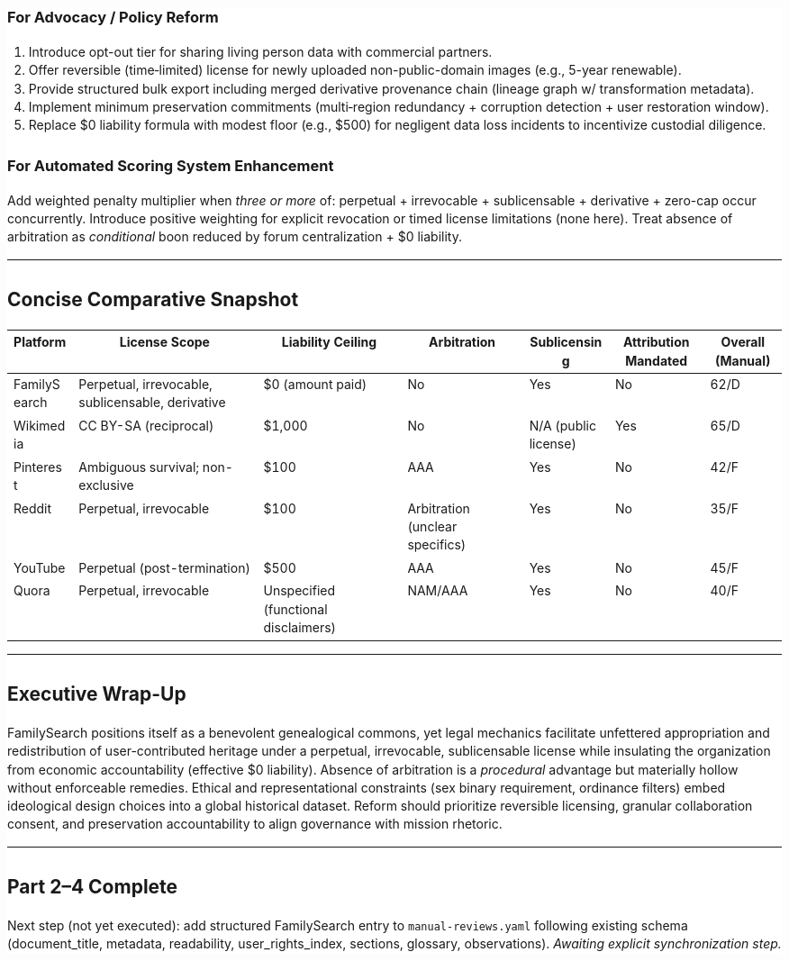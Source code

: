 ### For Advocacy / Policy Reform
1. Introduce opt-out tier for sharing living person data with commercial partners.  
2. Offer reversible (time‑limited) license for newly uploaded non-public-domain images (e.g., 5-year renewable).  
3. Provide structured bulk export including merged derivative provenance chain (lineage graph w/ transformation metadata).  
4. Implement minimum preservation commitments (multi‑region redundancy + corruption detection + user restoration window).  
5. Replace $0 liability formula with modest floor (e.g., $500) for negligent data loss incidents to incentivize custodial diligence.

### For Automated Scoring System Enhancement
Add weighted penalty multiplier when *three or more* of: perpetual + irrevocable + sublicensable + derivative + zero-cap occur concurrently. Introduce positive weighting for explicit revocation or timed license limitations (none here). Treat absence of arbitration as *conditional* boon reduced by forum centralization + $0 liability.

---

## Concise Comparative Snapshot

| Platform | License Scope | Liability Ceiling | Arbitration | Sublicensing | Attribution Mandated | Overall (Manual) |
|----------|---------------|------------------|------------|-------------|----------------------|------------------|
| FamilySearch | Perpetual, irrevocable, sublicensable, derivative | $0 (amount paid) | No | Yes | No | 62/D |
| Wikimedia | CC BY-SA (reciprocal) | $1,000 | No | N/A (public license) | Yes | 65/D |
| Pinterest | Ambiguous survival; non-exclusive | $100 | AAA | Yes | No | 42/F |
| Reddit | Perpetual, irrevocable | $100 | Arbitration (unclear specifics) | Yes | No | 35/F |
| YouTube | Perpetual (post-termination) | $500 | AAA | Yes | No | 45/F |
| Quora | Perpetual, irrevocable | Unspecified (functional disclaimers) | NAM/AAA | Yes | No | 40/F |

---

## Executive Wrap-Up
FamilySearch positions itself as a benevolent genealogical commons, yet legal mechanics facilitate unfettered appropriation and redistribution of user-contributed heritage under a perpetual, irrevocable, sublicensable license while insulating the organization from economic accountability (effective $0 liability). Absence of arbitration is a *procedural* advantage but materially hollow without enforceable remedies. Ethical and representational constraints (sex binary requirement, ordinance filters) embed ideological design choices into a global historical dataset. Reform should prioritize reversible licensing, granular collaboration consent, and preservation accountability to align governance with mission rhetoric.

---

## Part 2–4 Complete

Next step (not yet executed): add structured FamilySearch entry to `manual-reviews.yaml` following existing schema (document_title, metadata, readability, user_rights_index, sections, glossary, observations). *Awaiting explicit synchronization step.*
